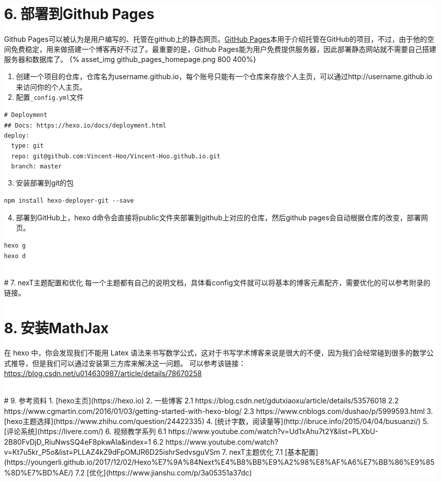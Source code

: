 # 6. 部署到Github Pages
Github Pages可以被认为是用户编写的、托管在github上的静态网页。[GitHub Pages](https://pages.github.com/)本用于介绍托管在GitHub的项目，不过，由于他的空间免费稳定，用来做搭建一个博客再好不过了。最重要的是，Github Pages能为用户免费提供服务器，因此部署静态网站就不需要自己搭建服务器和数据库了。
{% asset_img github_pages_homepage.png 800 400%}

1. 创建一个项目的仓库，仓库名为username.github.io，每个账号只能有一个仓库来存放个人主页，可以通过http://username.github.io 来访问你的个人主页。
2. 配置`_config.yml`文件
```
# Deployment
## Docs: https://hexo.io/docs/deployment.html
deploy:
  type: git
  repo: git@github.com:Vincent-Hoo/Vincent-Hoo.github.io.git
  branch: master
```
3. 安装部署到git的包
```
npm install hexo-deployer-git --save
```
4. 部署到GitHub上，hexo d命令会直接将public文件夹部署到github上对应的仓库，然后github pages会自动根据仓库的改变，部署网页。
```
hexo g
hexo d
```

<br>
# 7. nexT主题配置和优化
每一个主题都有自己的说明文档，具体看config文件就可以将基本的博客元素配齐，需要优化的可以参考附录的链接。

# 8. 安装MathJax
在 hexo 中，你会发现我们不能用 Latex 语法来书写数学公式，这对于书写学术博客来说是很大的不便，因为我们会经常碰到很多的数学公式推导，但是我们可以通过安装第三方库来解决这一问题。
可以参考该链接：https://blog.csdn.net/u014630987/article/details/78670258

<br>
# 9. 参考资料
1. [hexo主页](https://hexo.io)
2. 一些博客
    2.1 https://blog.csdn.net/gdutxiaoxu/article/details/53576018
    2.2 https://www.cgmartin.com/2016/01/03/getting-started-with-hexo-blog/
    2.3 https://www.cnblogs.com/dushao/p/5999593.html
3. [hexo主题选择](https://www.zhihu.com/question/24422335)
4. [统计字数，阅读量等](http://ibruce.info/2015/04/04/busuanzi/)
5. [评论系统](https://livere.com/)
6. 视频教学系列
    6.1 https://www.youtube.com/watch?v=Ud1xAhu7t2Y&list=PLXbU-2B80FvDjD_RiuNwsSQ4eF8pkwAIa&index=1
    6.2 https://www.youtube.com/watch?v=Kt7u5kr_P5o&list=PLLAZ4kZ9dFpOMJR6D25ishrSedvsguVSm
7. nexT主题优化
    7.1 [基本配置](https://youngerli.github.io/2017/12/02/Hexo%E7%9A%84Next%E4%B8%BB%E9%A2%98%E8%AF%A6%E7%BB%86%E9%85%8D%E7%BD%AE/)
    7.2 [优化](https://www.jianshu.com/p/3a05351a37dc)

<br>